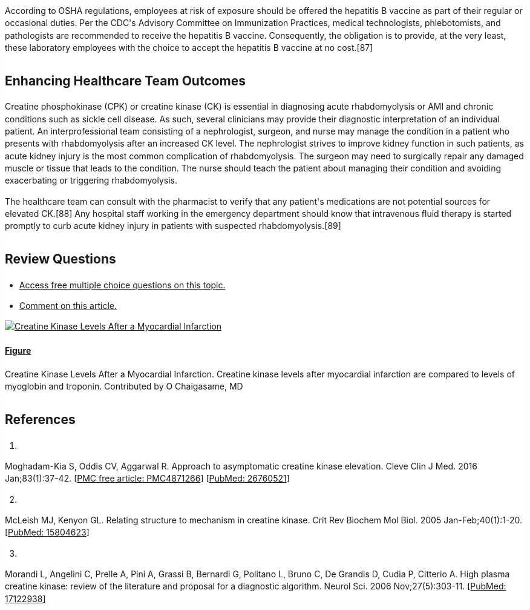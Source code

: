 According to OSHA regulations, employees at risk of exposure should be offered the hepatitis B vaccine as part of their regular or occasional duties. Per the CDC's Advisory Committee on Immunization Practices, medical technologists, phlebotomists, and pathologists are recommended to receive the hepatitis B vaccine. Consequently, the obligation is to provide, at the very least, these laboratory employees with the choice to accept the hepatitis B vaccine at no cost.[87]

## Enhancing Healthcare Team Outcomes

Creatine phosphokinase (CPK) or creatine kinase (CK) is essential in diagnosing acute rhabdomyolysis or AMI and chronic conditions such as sickle cell disease. As such, several clinicians may provide their diagnostic interpretation of an individual patient. An interprofessional team consisting of a nephrologist, surgeon, and nurse may manage the condition in a patient who presents with rhabdomyolysis after an increased CK level. The nephrologist strives to improve kidney function in such patients, as acute kidney injury is the most common complication of rhabdomyolysis. The surgeon may need to surgically repair any damaged muscle or tissue that leads to the condition. The nurse should teach the patient about managing their condition and avoiding exacerbating or triggering rhabdomyolysis.

The healthcare team can consult with the pharmacist to verify that any patient's medications are not potential sources for elevated CK.[88] Any hospital staff working in the emergency department should know that intravenous fluid therapy is started promptly to curb acute kidney injury in patients with suspected rhabdomyolysis.[89]

## Review Questions

- [Access free multiple choice questions on this topic.](https://www.statpearls.com/account/trialuserreg/?articleid=20105&utm_source=pubmed&utm_campaign=reviews&utm_content=20105)

- [Comment on this article.](https://www.statpearls.com/articlelibrary/commentarticle/20105/?utm_source=pubmed&utm_campaign=comments&utm_content=20105)

[![Creatine Kinase Levels After a Myocardial Infarction](/books/NBK546624/bin/Creatine__kinase.gif)](/books/NBK546624/figure/article-20105.image.f1/?report=objectonly "Figure")

#### [Figure](/books/NBK546624/figure/article-20105.image.f1/?report=objectonly)

Creatine Kinase Levels After a Myocardial Infarction. Creatine kinase levels after myocardial infarction are compared to levels of myoglobin and troponin. Contributed by O Chaigasame, MD

## References

1.

Moghadam-Kia S, Oddis CV, Aggarwal R. Approach to asymptomatic creatine kinase elevation. Cleve Clin J Med. 2016 Jan;83(1):37-42. \[[PMC free article: PMC4871266](/pmc/articles/PMC4871266/)\] \[[PubMed: 26760521](https://pubmed.ncbi.nlm.nih.gov/26760521)\]

2.

McLeish MJ, Kenyon GL. Relating structure to mechanism in creatine kinase. Crit Rev Biochem Mol Biol. 2005 Jan-Feb;40(1):1-20. \[[PubMed: 15804623](https://pubmed.ncbi.nlm.nih.gov/15804623)\]

3.

Morandi L, Angelini C, Prelle A, Pini A, Grassi B, Bernardi G, Politano L, Bruno C, De Grandis D, Cudia P, Citterio A. High plasma creatine kinase: review of the literature and proposal for a diagnostic algorithm. Neurol Sci. 2006 Nov;27(5):303-11. \[[PubMed: 17122938](https://pubmed.ncbi.nlm.nih.gov/17122938)\]
